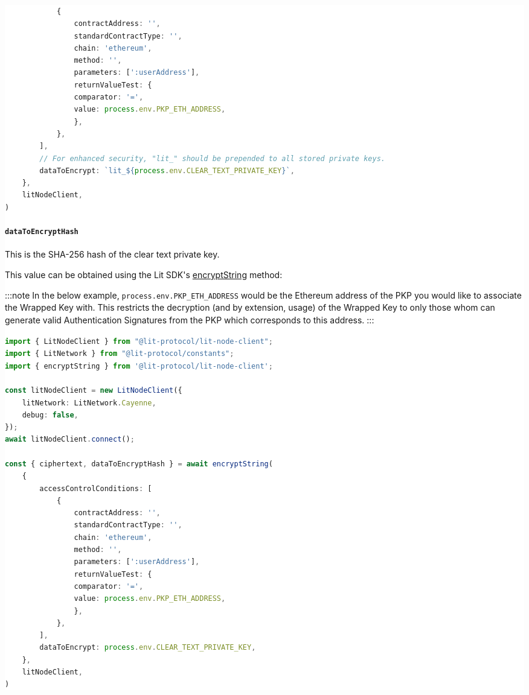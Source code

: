 ```ts
            {
                contractAddress: '',
                standardContractType: '',
                chain: 'ethereum',
                method: '',
                parameters: [':userAddress'],
                returnValueTest: {
                comparator: '=',
                value: process.env.PKP_ETH_ADDRESS,
                },
            },
        ],
        // For enhanced security, "lit_" should be prepended to all stored private keys.
        dataToEncrypt: `lit_${process.env.CLEAR_TEXT_PRIVATE_KEY}`,
    },
    litNodeClient,
)
```

#### `dataToEncryptHash`

This is the SHA-256 hash of the clear text private key.

This value can be obtained using the Lit SDK's [encryptString](https://v6-api-doc-lit-js-sdk.vercel.app/functions/encryption_src.encryptString.html) method:

:::note
In the below example, `process.env.PKP_ETH_ADDRESS` would be the Ethereum address of the PKP you would like to associate the Wrapped Key with. This restricts the decryption (and by extension, usage) of the Wrapped Key to only those whom can generate valid Authentication Signatures from the PKP which corresponds to this address.
:::

```ts
import { LitNodeClient } from "@lit-protocol/lit-node-client";
import { LitNetwork } from "@lit-protocol/constants";
import { encryptString } from '@lit-protocol/lit-node-client';

const litNodeClient = new LitNodeClient({
    litNetwork: LitNetwork.Cayenne,
    debug: false,
});
await litNodeClient.connect();

const { ciphertext, dataToEncryptHash } = await encryptString(
    {
        accessControlConditions: [
            {
                contractAddress: '',
                standardContractType: '',
                chain: 'ethereum',
                method: '',
                parameters: [':userAddress'],
                returnValueTest: {
                comparator: '=',
                value: process.env.PKP_ETH_ADDRESS,
                },
            },
        ],
        dataToEncrypt: process.env.CLEAR_TEXT_PRIVATE_KEY,
    },
    litNodeClient,
)
```
